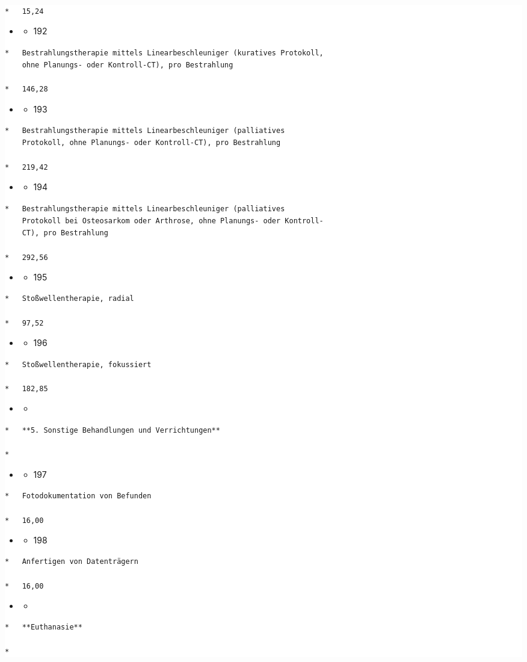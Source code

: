     *   15,24


*    *   192

    *   Bestrahlungstherapie mittels Linearbeschleuniger (kuratives Protokoll,
        ohne Planungs- oder Kontroll-CT), pro Bestrahlung

    *   146,28


*    *   193

    *   Bestrahlungstherapie mittels Linearbeschleuniger (palliatives
        Protokoll, ohne Planungs- oder Kontroll-CT), pro Bestrahlung

    *   219,42


*    *   194

    *   Bestrahlungstherapie mittels Linearbeschleuniger (palliatives
        Protokoll bei Osteosarkom oder Arthrose, ohne Planungs- oder Kontroll-
        CT), pro Bestrahlung

    *   292,56


*    *   195

    *   Stoßwellentherapie, radial

    *   97,52


*    *   196

    *   Stoßwellentherapie, fokussiert

    *   182,85


*    *
    *   **5. Sonstige Behandlungen und Verrichtungen**

    *

*    *   197

    *   Fotodokumentation von Befunden

    *   16,00


*    *   198

    *   Anfertigen von Datenträgern

    *   16,00


*    *
    *   **Euthanasie**

    *
